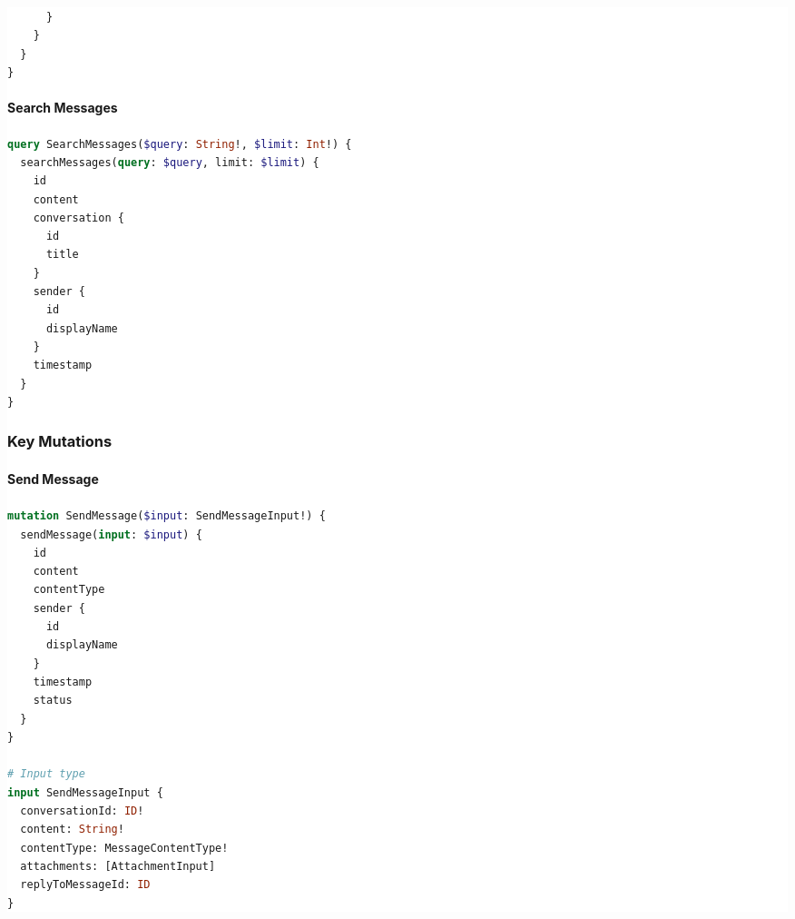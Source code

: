 ```graphql
      }
    }
  }
}
```

#### Search Messages

```graphql
query SearchMessages($query: String!, $limit: Int!) {
  searchMessages(query: $query, limit: $limit) {
    id
    content
    conversation {
      id
      title
    }
    sender {
      id
      displayName
    }
    timestamp
  }
}
```

### Key Mutations

#### Send Message

```graphql
mutation SendMessage($input: SendMessageInput!) {
  sendMessage(input: $input) {
    id
    content
    contentType
    sender {
      id
      displayName
    }
    timestamp
    status
  }
}

# Input type
input SendMessageInput {
  conversationId: ID!
  content: String!
  contentType: MessageContentType!
  attachments: [AttachmentInput]
  replyToMessageId: ID
}
```
